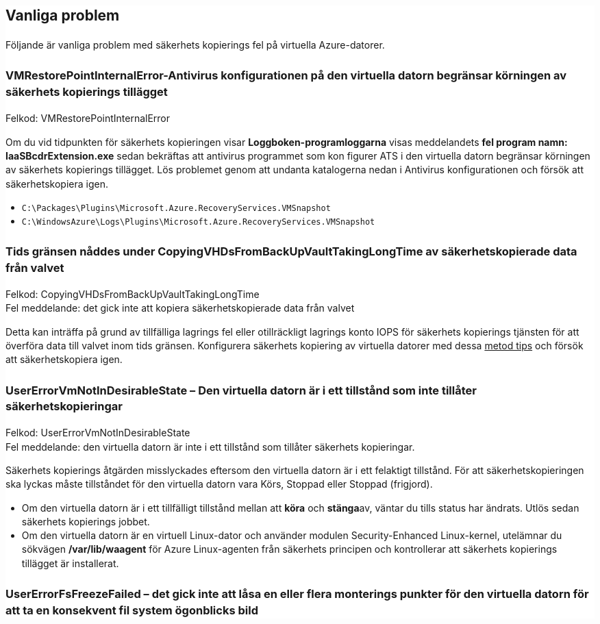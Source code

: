 ## <a name="common-issues"></a>Vanliga problem

Följande är vanliga problem med säkerhets kopierings fel på virtuella Azure-datorer.

### <a name="vmrestorepointinternalerror---antivirus-configured-in-the-vm-is-restricting-the-execution-of-backup-extension"></a>VMRestorePointInternalError-Antivirus konfigurationen på den virtuella datorn begränsar körningen av säkerhets kopierings tillägget

Felkod: VMRestorePointInternalError

Om du vid tidpunkten för säkerhets kopieringen visar **Loggboken-programloggarna** visas meddelandets **fel program namn: IaaSBcdrExtension.exe** sedan bekräftas att antivirus programmet som kon figurer ATS i den virtuella datorn begränsar körningen av säkerhets kopierings tillägget.
Lös problemet genom att undanta katalogerna nedan i Antivirus konfigurationen och försök att säkerhetskopiera igen.

* `C:\Packages\Plugins\Microsoft.Azure.RecoveryServices.VMSnapshot`
* `C:\WindowsAzure\Logs\Plugins\Microsoft.Azure.RecoveryServices.VMSnapshot`

### <a name="copyingvhdsfrombackupvaulttakinglongtime---copying-backed-up-data-from-vault-timed-out"></a>Tids gränsen nåddes under CopyingVHDsFromBackUpVaultTakingLongTime av säkerhetskopierade data från valvet

Felkod: CopyingVHDsFromBackUpVaultTakingLongTime <br/>
Fel meddelande: det gick inte att kopiera säkerhetskopierade data från valvet

Detta kan inträffa på grund av tillfälliga lagrings fel eller otillräckligt lagrings konto IOPS för säkerhets kopierings tjänsten för att överföra data till valvet inom tids gränsen. Konfigurera säkerhets kopiering av virtuella datorer med dessa [metod tips](backup-azure-vms-introduction.md#best-practices) och försök att säkerhetskopiera igen.

### <a name="usererrorvmnotindesirablestate---vm-is-not-in-a-state-that-allows-backups"></a>UserErrorVmNotInDesirableState – Den virtuella datorn är i ett tillstånd som inte tillåter säkerhetskopieringar

Felkod: UserErrorVmNotInDesirableState <br/>
Fel meddelande: den virtuella datorn är inte i ett tillstånd som tillåter säkerhets kopieringar.<br/>

Säkerhets kopierings åtgärden misslyckades eftersom den virtuella datorn är i ett felaktigt tillstånd. För att säkerhetskopieringen ska lyckas måste tillståndet för den virtuella datorn vara Körs, Stoppad eller Stoppad (frigjord).

* Om den virtuella datorn är i ett tillfälligt tillstånd mellan att **köra** och **stänga**av, väntar du tills status har ändrats. Utlös sedan säkerhets kopierings jobbet.
* Om den virtuella datorn är en virtuell Linux-dator och använder modulen Security-Enhanced Linux-kernel, utelämnar du sökvägen **/var/lib/waagent** för Azure Linux-agenten från säkerhets principen och kontrollerar att säkerhets kopierings tillägget är installerat.

### <a name="usererrorfsfreezefailed---failed-to-freeze-one-or-more-mount-points-of-the-vm-to-take-a-file-system-consistent-snapshot"></a>UserErrorFsFreezeFailed – det gick inte att låsa en eller flera monterings punkter för den virtuella datorn för att ta en konsekvent fil system ögonblicks bild
